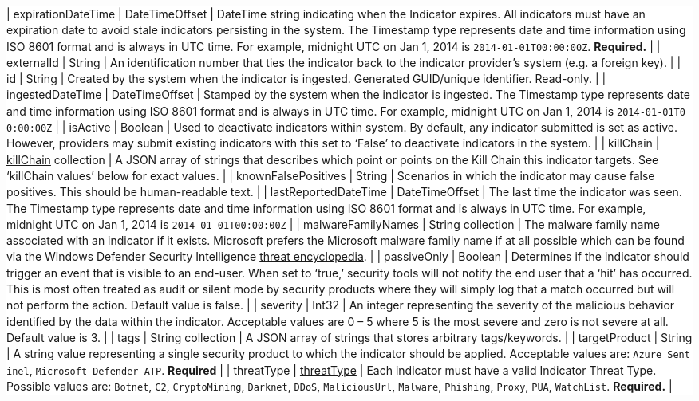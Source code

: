 | expirationDateTime    | DateTimeOffset                            | DateTime string indicating when the Indicator expires. All indicators must have an expiration date to avoid stale indicators persisting in the system. The Timestamp type represents date and time information using ISO 8601 format and is always in UTC time. For example, midnight UTC on Jan 1, 2014 is `2014-01-01T00:00:00Z`. **Required.**                |
| externalId            | String                                    | An identification number that ties the indicator back to the indicator provider’s system (e.g. a foreign key).                                                                                                                                                                                                                                                   |
| id                    | String                                    | Created by the system when the indicator is ingested. Generated GUID/unique identifier. Read-only.                                                                                                                                                                                                                                                               |
| ingestedDateTime      | DateTimeOffset                            | Stamped by the system when the indicator is ingested. The Timestamp type represents date and time information using ISO 8601 format and is always in UTC time. For example, midnight UTC on Jan 1, 2014 is `2014-01-01T00:00:00Z`                                                                                                                                |
| isActive              | Boolean                                   | Used to deactivate indicators within system. By default, any indicator submitted is set as active. However, providers may submit existing indicators with this set to ‘False’ to deactivate indicators in the system.                                                                                                                                            |
| killChain             | [killChain](#killchain-values) collection | A JSON array of strings that describes which point or points on the Kill Chain this indicator targets. See ‘killChain values’ below for exact values.                                                                                                                                                                                                            |
| knownFalsePositives   | String                                    | Scenarios in which the indicator may cause false positives. This should be human-readable text.                                                                                                                                                                                                                                                                  |
| lastReportedDateTime  | DateTimeOffset                            | The last time the indicator was seen. The Timestamp type represents date and time information using ISO 8601 format and is always in UTC time. For example, midnight UTC on Jan 1, 2014 is `2014-01-01T00:00:00Z`                                                                                                                                                |
| malwareFamilyNames    | String collection                         | The malware family name associated with an indicator if it exists. Microsoft prefers the Microsoft malware family name if at all possible which can be found via the Windows Defender Security Intelligence [threat encyclopedia](https://www.microsoft.com/wdsi/threats).                                                                                       |
| passiveOnly           | Boolean                                   | Determines if the indicator should trigger an event that is visible to an end-user. When set to ‘true,’ security tools will not notify the end user that a ‘hit’ has occurred. This is most often treated as audit or silent mode by security products where they will simply log that a match occurred but will not perform the action. Default value is false. |
| severity              | Int32                                     | An integer representing the severity of the malicious behavior identified by the data within the indicator. Acceptable values are 0 – 5 where 5 is the most severe and zero is not severe at all. Default value is 3.                                                                                                                                            |
| tags                  | String collection                         | A JSON array of strings that stores arbitrary tags/keywords.                                                                                                                                                                                                                                                                                                     |
| targetProduct         | String                                    | A string value representing a single security product to which the indicator should be applied. Acceptable values are: `Azure Sentinel`, `Microsoft Defender ATP`. **Required**                                                                                                                                                                                  |
| threatType            | [threatType](#threattype-values)          | Each indicator must have a valid Indicator Threat Type. Possible values are: `Botnet`, `C2`, `CryptoMining`, `Darknet`, `DDoS`, `MaliciousUrl`, `Malware`, `Phishing`, `Proxy`, `PUA`, `WatchList`. **Required.**                                                                                                                                                |